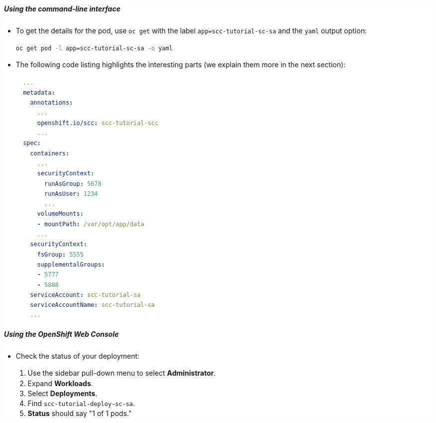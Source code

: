 ##### Using the command-line interface

* To get the details for the pod, use `oc get` with the label `app=scc-tutorial-sc-sa` and the `yaml` output option:

    ```bash
    oc get pod -l app=scc-tutorial-sc-sa -o yaml
    ```

* The following code listing highlights the interesting parts (we explain them more in the next section):

    ```yaml
      ...
      metadata:
        annotations:
          ...
          openshift.io/scc: scc-tutorial-scc
          ...
      spec:
        containers:
          ...
          securityContext:
            runAsGroup: 5678
            runAsUser: 1234
            ...
          volumeMounts:
          - mountPath: /var/opt/app/data
          ...
        securityContext:
          fsGroup: 5555
          supplementalGroups:
          - 5777
          - 5888
        serviceAccount: scc-tutorial-sa
        serviceAccountName: scc-tutorial-sa
        ...
    ```
##### Using the OpenShift Web Console

* Check the status of your deployment:

    1. Use the sidebar pull-down menu to select **Administrator**.
    1. Expand **Workloads**.
    1. Select **Deployments**.
    1. Find `scc-tutorial-deploy-sc-sa`.
    1. **Status** should say "1 of 1 pods."
